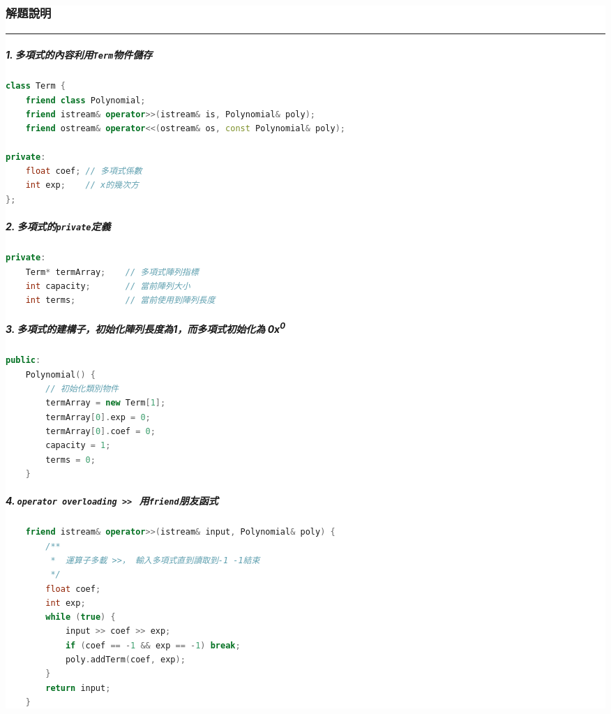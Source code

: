 ### 解題說明
---

##### 1. 多項式的內容利用`Term`物件儲存
```c++
class Term {
    friend class Polynomial;
    friend istream& operator>>(istream& is, Polynomial& poly);
    friend ostream& operator<<(ostream& os, const Polynomial& poly);

private:
    float coef; // 多項式係數
    int exp;    // x的幾次方
};
```

##### 2. 多項式的`private`定義
```c++
private:
    Term* termArray;    // 多項式陣列指標
    int capacity;       // 當前陣列大小
    int terms;          // 當前使用到陣列長度
```

##### 3. 多項式的建構子，初始化陣列長度為1，而多項式初始化為 $0x^0$
```c++
public:
    Polynomial() {
        // 初始化類別物件
        termArray = new Term[1];
        termArray[0].exp = 0;
        termArray[0].coef = 0;
        capacity = 1;
        terms = 0;
    }
```

##### 4. `operator overloading >> ` 用`friend`朋友函式
```c++
    friend istream& operator>>(istream& input, Polynomial& poly) {
        /**
         *  運算子多載 >>， 輸入多項式直到讀取到-1 -1結束
         */
        float coef;
        int exp;
        while (true) {
            input >> coef >> exp;
            if (coef == -1 && exp == -1) break;
            poly.addTerm(coef, exp);
        }
        return input;
    }
```
